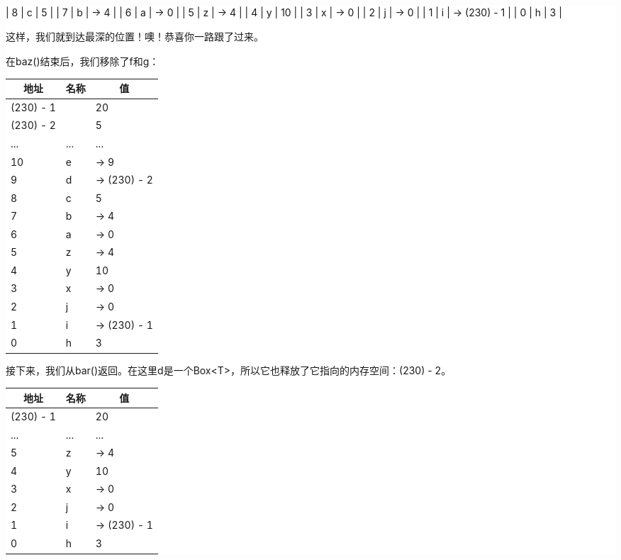 | 8 | c | 5 |
| 7 | b | → 4 |
| 6 | a | → 0 |
| 5 | z | → 4 |
| 4 | y | 10 |
| 3 | x | → 0 |
| 2 | j | → 0 |
| 1 | i | → (230) - 1 |
| 0 | h | 3 |

这样，我们就到达最深的位置！噢！恭喜你一路跟了过来。

在baz()结束后，我们移除了f和g：

| 地址 | 名称 | 值 |
|----------------------|------|------------------------|
| (230) - 1 | | 20 |
| (230) - 2 | | 5 |
| ... | ... | ... |
| 10 | e | → 9 |
| 9 | d | → (230) - 2 |
| 8 | c | 5 |
| 7 | b | → 4 |
| 6 | a | → 0 |
| 5 | z | → 4 |
| 4 | y | 10 |
| 3 | x | → 0 |
| 2 | j | → 0 |
| 1 | i | → (230) - 1 |
| 0 | h | 3 |

接下来，我们从bar()返回。在这里d是一个Box\<T>，所以它也释放了它指向的内存空间：(230) - 2。

| 地址 | 名称 | 值 |
|----------------------|------|------------------------|
| (230) - 1 | | 20 |
| ... | ... | ... |
| 5 | z | → 4 |
| 4 | y | 10 |
| 3 | x | → 0 |
| 2 | j | → 0 |
| 1 | i | → (230) - 1 |
| 0 | h | 3 |
